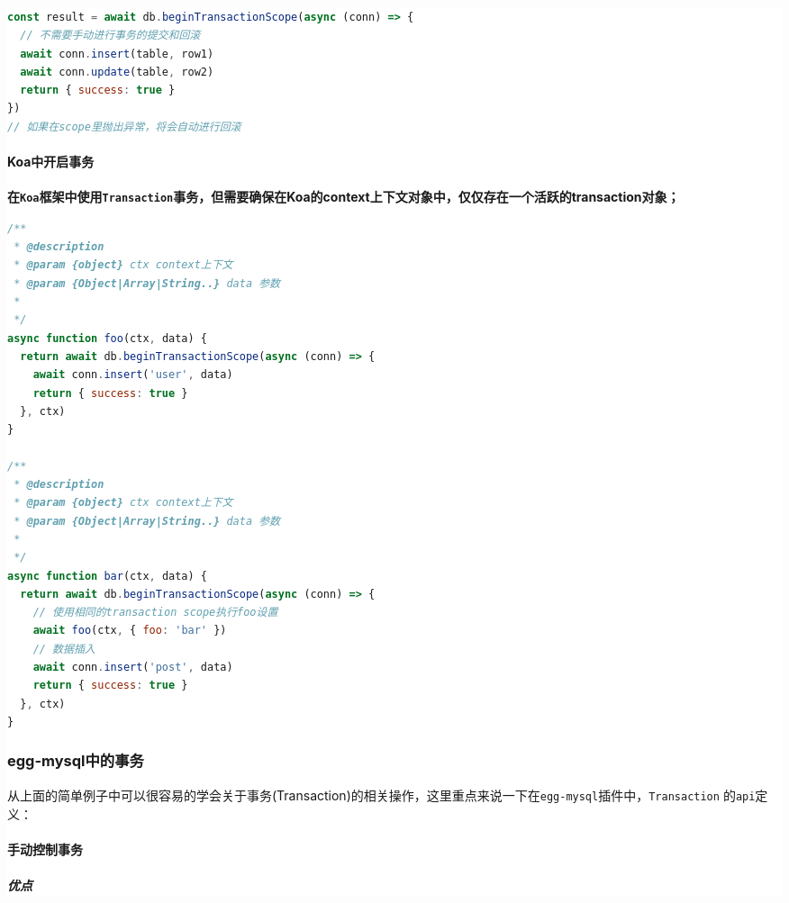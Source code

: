 ```js
const result = await db.beginTransactionScope(async (conn) => {
  // 不需要手动进行事务的提交和回滚
  await conn.insert(table, row1)
  await conn.update(table, row2)
  return { success: true }
})
// 如果在scope里抛出异常，将会自动进行回滚
```

#### Koa中开启事务

**在`Koa`框架中使用`Transaction`事务，但需要确保在Koa的context上下文对象中，仅仅存在一个活跃的transaction对象；**

```js
/**
 * @description
 * @param {object} ctx context上下文
 * @param {Object|Array|String..} data 参数
 *
 */
async function foo(ctx, data) {
  return await db.beginTransactionScope(async (conn) => {
    await conn.insert('user', data)
    return { success: true }
  }, ctx)
}

/**
 * @description
 * @param {object} ctx context上下文
 * @param {Object|Array|String..} data 参数
 *
 */
async function bar(ctx, data) {
  return await db.beginTransactionScope(async (conn) => {
    // 使用相同的transaction scope执行foo设置
    await foo(ctx, { foo: 'bar' })
    // 数据插入
    await conn.insert('post', data)
    return { success: true }
  }, ctx)
}
```

### egg-mysql中的事务

从上面的简单例子中可以很容易的学会关于事务(Transaction)的相关操作，这里重点来说一下在`egg-mysql`插件中，`Transaction`
的`api`定义：

#### 手动控制事务

##### 优点
